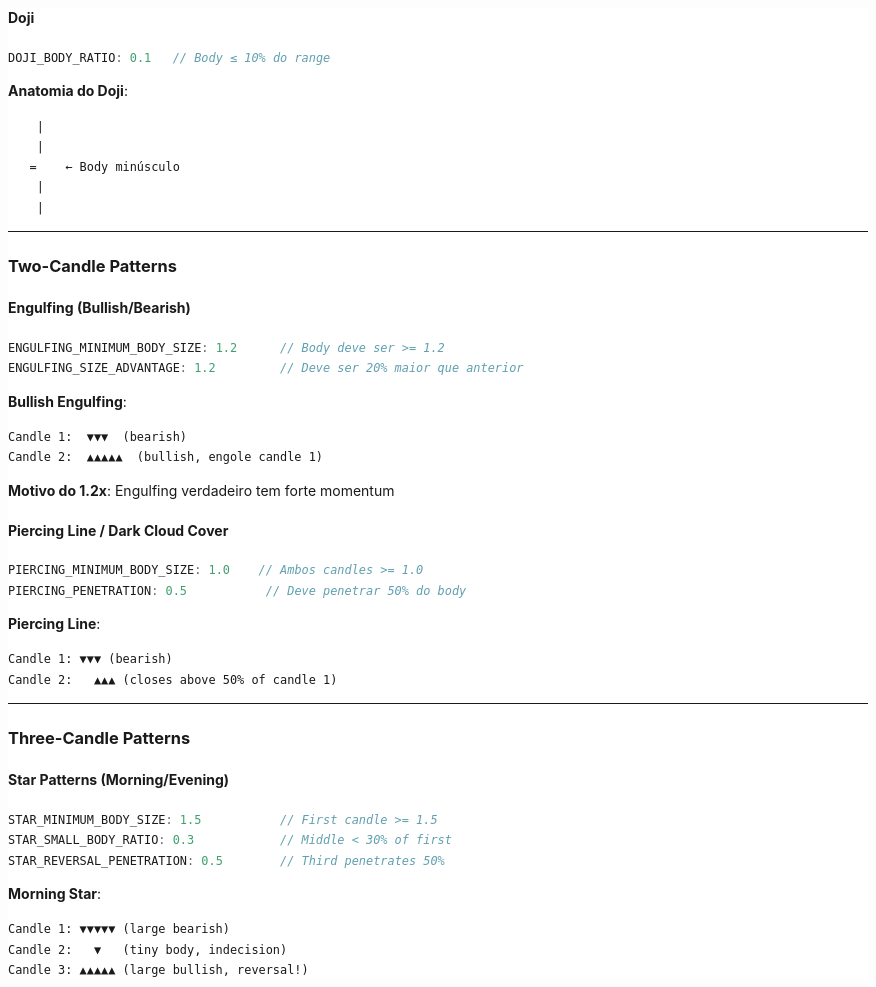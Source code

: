 #### Doji
```typescript
DOJI_BODY_RATIO: 0.1   // Body ≤ 10% do range
```

**Anatomia do Doji**:
```
    |
    |
   =    ← Body minúsculo
    |
    |
```

---

### Two-Candle Patterns

#### Engulfing (Bullish/Bearish)
```typescript
ENGULFING_MINIMUM_BODY_SIZE: 1.2      // Body deve ser >= 1.2
ENGULFING_SIZE_ADVANTAGE: 1.2         // Deve ser 20% maior que anterior
```

**Bullish Engulfing**:
```
Candle 1:  ▼▼▼  (bearish)
Candle 2:  ▲▲▲▲▲  (bullish, engole candle 1)
```

**Motivo do 1.2x**: Engulfing verdadeiro tem forte momentum

#### Piercing Line / Dark Cloud Cover
```typescript
PIERCING_MINIMUM_BODY_SIZE: 1.0    // Ambos candles >= 1.0
PIERCING_PENETRATION: 0.5           // Deve penetrar 50% do body
```

**Piercing Line**:
```
Candle 1: ▼▼▼ (bearish)
Candle 2:   ▲▲▲ (closes above 50% of candle 1)
```

---

### Three-Candle Patterns

#### Star Patterns (Morning/Evening)
```typescript
STAR_MINIMUM_BODY_SIZE: 1.5           // First candle >= 1.5
STAR_SMALL_BODY_RATIO: 0.3            // Middle < 30% of first
STAR_REVERSAL_PENETRATION: 0.5        // Third penetrates 50%
```

**Morning Star**:
```
Candle 1: ▼▼▼▼▼ (large bearish)
Candle 2:   ▼   (tiny body, indecision)
Candle 3: ▲▲▲▲▲ (large bullish, reversal!)
```
